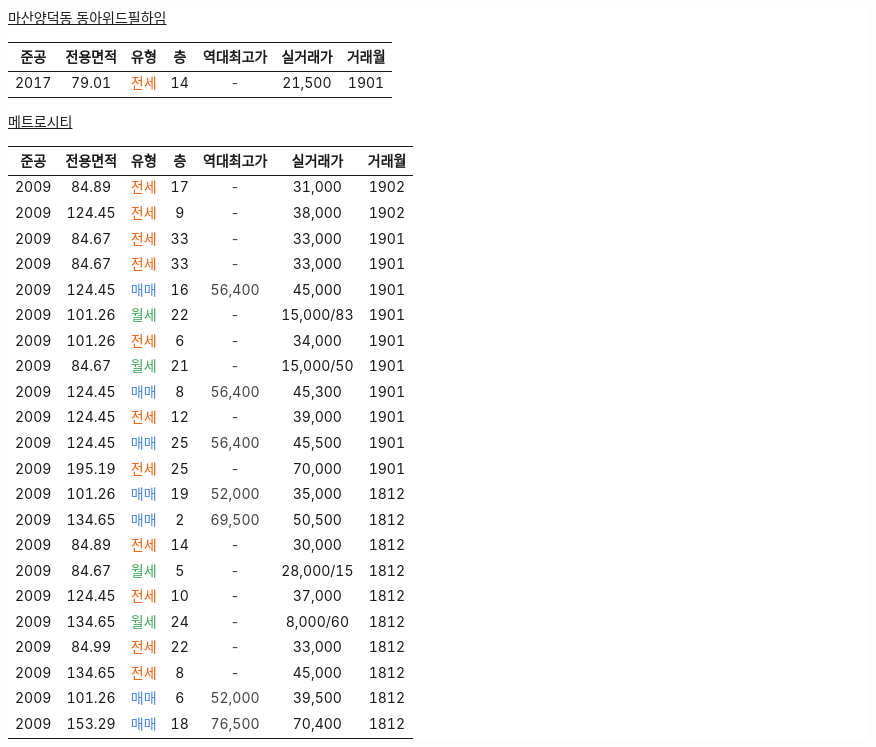 [마산양덕동 동아위드필하임](https://search.naver.com/search.naver?query=%EA%B2%BD%EC%83%81%EB%82%A8%EB%8F%84+%EC%B0%BD%EC%9B%90%EC%8B%9C+%EB%A7%88%EC%82%B0%ED%9A%8C%EC%9B%90%EA%B5%AC+%EC%96%91%EB%8D%95%EB%8F%99+%EB%A7%88%EC%82%B0%EC%96%91%EB%8D%95%EB%8F%99+%EB%8F%99%EC%95%84%EC%9C%84%EB%93%9C%ED%95%84%ED%95%98%EC%9E%84)

|준공|전용면적|유형|층|역대최고가|실거래가|거래월|
|:---:|:---:|:---:|:---:|:---:|:---:|:---:|
|2017|79.01|<span style="color:#ff5a00">전세</span>|14|<span style="color:#444444">-</span>|21,500|1901|

[메트로시티](https://search.naver.com/search.naver?query=%EA%B2%BD%EC%83%81%EB%82%A8%EB%8F%84+%EC%B0%BD%EC%9B%90%EC%8B%9C+%EB%A7%88%EC%82%B0%ED%9A%8C%EC%9B%90%EA%B5%AC+%EC%96%91%EB%8D%95%EB%8F%99+%EB%A9%94%ED%8A%B8%EB%A1%9C%EC%8B%9C%ED%8B%B0)

|준공|전용면적|유형|층|역대최고가|실거래가|거래월|
|:---:|:---:|:---:|:---:|:---:|:---:|:---:|
|2009|84.89|<span style="color:#ff5a00">전세</span>|17|<span style="color:#444444">-</span>|31,000|1902|
|2009|124.45|<span style="color:#ff5a00">전세</span>|9|<span style="color:#444444">-</span>|38,000|1902|
|2009|84.67|<span style="color:#ff5a00">전세</span>|33|<span style="color:#444444">-</span>|33,000|1901|
|2009|84.67|<span style="color:#ff5a00">전세</span>|33|<span style="color:#444444">-</span>|33,000|1901|
|2009|124.45|<span style="color:#4285f3">매매</span>|16|<span style="color:#444444">56,400</span>|45,000|1901|
|2009|101.26|<span style="color:#34a853">월세</span>|22|<span style="color:#444444">-</span>|15,000/83|1901|
|2009|101.26|<span style="color:#ff5a00">전세</span>|6|<span style="color:#444444">-</span>|34,000|1901|
|2009|84.67|<span style="color:#34a853">월세</span>|21|<span style="color:#444444">-</span>|15,000/50|1901|
|2009|124.45|<span style="color:#4285f3">매매</span>|8|<span style="color:#444444">56,400</span>|45,300|1901|
|2009|124.45|<span style="color:#ff5a00">전세</span>|12|<span style="color:#444444">-</span>|39,000|1901|
|2009|124.45|<span style="color:#4285f3">매매</span>|25|<span style="color:#444444">56,400</span>|45,500|1901|
|2009|195.19|<span style="color:#ff5a00">전세</span>|25|<span style="color:#444444">-</span>|70,000|1901|
|2009|101.26|<span style="color:#4285f3">매매</span>|19|<span style="color:#444444">52,000</span>|35,000|1812|
|2009|134.65|<span style="color:#4285f3">매매</span>|2|<span style="color:#444444">69,500</span>|50,500|1812|
|2009|84.89|<span style="color:#ff5a00">전세</span>|14|<span style="color:#444444">-</span>|30,000|1812|
|2009|84.67|<span style="color:#34a853">월세</span>|5|<span style="color:#444444">-</span>|28,000/15|1812|
|2009|124.45|<span style="color:#ff5a00">전세</span>|10|<span style="color:#444444">-</span>|37,000|1812|
|2009|134.65|<span style="color:#34a853">월세</span>|24|<span style="color:#444444">-</span>|8,000/60|1812|
|2009|84.99|<span style="color:#ff5a00">전세</span>|22|<span style="color:#444444">-</span>|33,000|1812|
|2009|134.65|<span style="color:#ff5a00">전세</span>|8|<span style="color:#444444">-</span>|45,000|1812|
|2009|101.26|<span style="color:#4285f3">매매</span>|6|<span style="color:#444444">52,000</span>|39,500|1812|
|2009|153.29|<span style="color:#4285f3">매매</span>|18|<span style="color:#444444">76,500</span>|70,400|1812|
